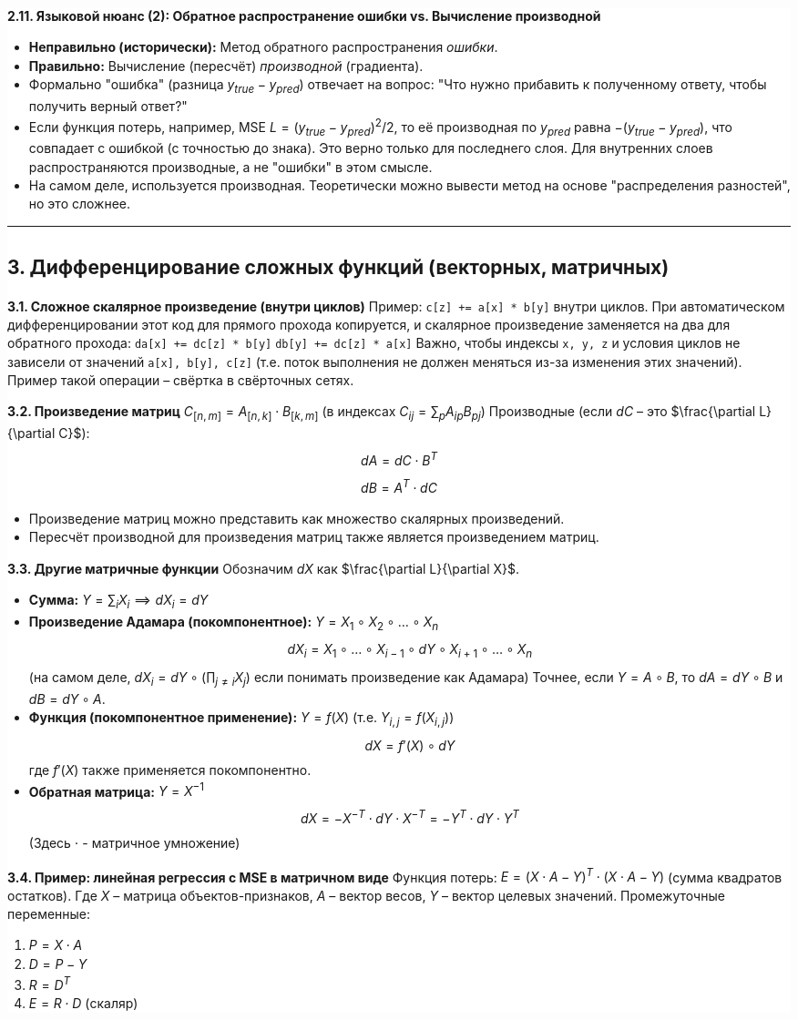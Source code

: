 **2.11. Языковой нюанс (2): Обратное распространение ошибки vs. Вычисление производной**
*   **Неправильно (исторически):** Метод обратного распространения *ошибки*.
*   **Правильно:** Вычисление (пересчёт) *производной* (градиента).
*   Формально "ошибка" (разница $y_{true} - y_{pred}$) отвечает на вопрос: "Что нужно прибавить к полученному ответу, чтобы получить верный ответ?"
*   Если функция потерь, например, MSE $L = (y_{true} - y_{pred})^2 / 2$, то её производная по $y_{pred}$ равна $-(y_{true} - y_{pred})$, что совпадает с ошибкой (с точностью до знака). Это верно только для последнего слоя. Для внутренних слоев распространяются производные, а не "ошибки" в этом смысле.
*   На самом деле, используется производная. Теоретически можно вывести метод на основе "распределения разностей", но это сложнее.

---

## 3. Дифференцирование сложных функций (векторных, матричных)

**3.1. Сложное скалярное произведение (внутри циклов)**
Пример: `c[z] += a[x] * b[y]` внутри циклов.
При автоматическом дифференцировании этот код для прямого прохода копируется, и скалярное произведение заменяется на два для обратного прохода:
`da[x] += dc[z] * b[y]`
`db[y] += dc[z] * a[x]`
Важно, чтобы индексы `x, y, z` и условия циклов не зависели от значений `a[x], b[y], c[z]` (т.е. поток выполнения не должен меняться из-за изменения этих значений).
Пример такой операции – свёртка в свёрточных сетях.

**3.2. Произведение матриц**
$C_{[n,m]} = A_{[n,k]} \cdot B_{[k,m]}$ (в индексах $C_{ij} = \sum_p A_{ip} B_{pj}$)
Производные (если $dC$ – это $\frac{\partial L}{\partial C}$):
$$ dA = dC \cdot B^T $$
$$ dB = A^T \cdot dC $$
*   Произведение матриц можно представить как множество скалярных произведений.
*   Пересчёт производной для произведения матриц также является произведением матриц.

**3.3. Другие матричные функции**
Обозначим $dX$ как $\frac{\partial L}{\partial X}$.
*   **Сумма:** $Y = \sum_i X_i \implies dX_i = dY$
*   **Произведение Адамара (покомпонентное):** $Y = X_1 \circ X_2 \circ \dots \circ X_n$
    $$ dX_i = X_1 \circ \dots \circ X_{i-1} \circ dY \circ X_{i+1} \circ \dots \circ X_n $$
    (на самом деле, $dX_i = dY \circ (\prod_{j \ne i} X_j)$ если понимать произведение как Адамара)
    Точнее, если $Y = A \circ B$, то $dA = dY \circ B$ и $dB = dY \circ A$.
*   **Функция (покомпонентное применение):** $Y = f(X)$ (т.е. $Y_{i,j} = f(X_{i,j})$)
    $$ dX = f'(X) \circ dY $$
    где $f'(X)$ также применяется покомпонентно.
*   **Обратная матрица:** $Y = X^{-1}$
    $$ dX = -X^{-T} \cdot dY \cdot X^{-T} = -Y^T \cdot dY \cdot Y^T $$
    (Здесь $\cdot$ - матричное умножение)

**3.4. Пример: линейная регрессия с MSE в матричном виде**
Функция потерь: $E = (X \cdot A - Y)^T \cdot (X \cdot A - Y)$ (сумма квадратов остатков).
Где $X$ – матрица объектов-признаков, $A$ – вектор весов, $Y$ – вектор целевых значений.
Промежуточные переменные:
1.  $P = X \cdot A$
2.  $D = P - Y$
3.  $R = D^T$
4.  $E = R \cdot D$ (скаляр)
